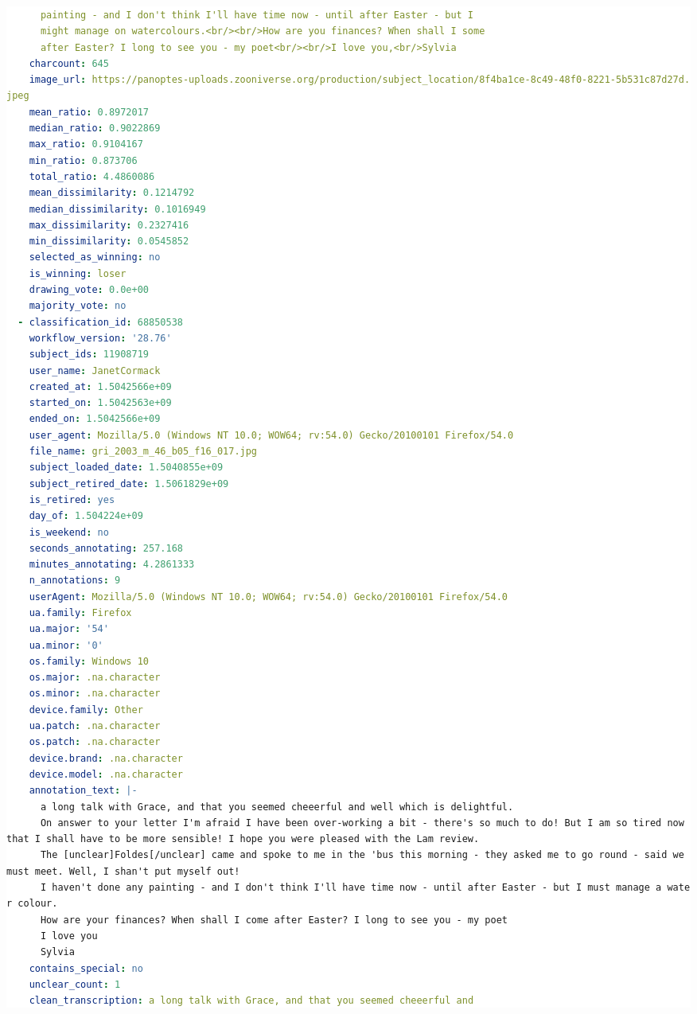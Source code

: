 ```yaml
      painting - and I don't think I'll have time now - until after Easter - but I
      might manage on watercolours.<br/><br/>How are you finances? When shall I some
      after Easter? I long to see you - my poet<br/><br/>I love you,<br/>Sylvia
    charcount: 645
    image_url: https://panoptes-uploads.zooniverse.org/production/subject_location/8f4ba1ce-8c49-48f0-8221-5b531c87d27d.jpeg
    mean_ratio: 0.8972017
    median_ratio: 0.9022869
    max_ratio: 0.9104167
    min_ratio: 0.873706
    total_ratio: 4.4860086
    mean_dissimilarity: 0.1214792
    median_dissimilarity: 0.1016949
    max_dissimilarity: 0.2327416
    min_dissimilarity: 0.0545852
    selected_as_winning: no
    is_winning: loser
    drawing_vote: 0.0e+00
    majority_vote: no
  - classification_id: 68850538
    workflow_version: '28.76'
    subject_ids: 11908719
    user_name: JanetCormack
    created_at: 1.5042566e+09
    started_on: 1.5042563e+09
    ended_on: 1.5042566e+09
    user_agent: Mozilla/5.0 (Windows NT 10.0; WOW64; rv:54.0) Gecko/20100101 Firefox/54.0
    file_name: gri_2003_m_46_b05_f16_017.jpg
    subject_loaded_date: 1.5040855e+09
    subject_retired_date: 1.5061829e+09
    is_retired: yes
    day_of: 1.504224e+09
    is_weekend: no
    seconds_annotating: 257.168
    minutes_annotating: 4.2861333
    n_annotations: 9
    userAgent: Mozilla/5.0 (Windows NT 10.0; WOW64; rv:54.0) Gecko/20100101 Firefox/54.0
    ua.family: Firefox
    ua.major: '54'
    ua.minor: '0'
    os.family: Windows 10
    os.major: .na.character
    os.minor: .na.character
    device.family: Other
    ua.patch: .na.character
    os.patch: .na.character
    device.brand: .na.character
    device.model: .na.character
    annotation_text: |-
      a long talk with Grace, and that you seemed cheeerful and well which is delightful.
      On answer to your letter I'm afraid I have been over-working a bit - there's so much to do! But I am so tired now that I shall have to be more sensible! I hope you were pleased with the Lam review.
      The [unclear]Foldes[/unclear] came and spoke to me in the 'bus this morning - they asked me to go round - said we must meet. Well, I shan't put myself out!
      I haven't done any painting - and I don't think I'll have time now - until after Easter - but I must manage a water colour.
      How are your finances? When shall I come after Easter? I long to see you - my poet
      I love you
      Sylvia
    contains_special: no
    unclear_count: 1
    clean_transcription: a long talk with Grace, and that you seemed cheeerful and
```